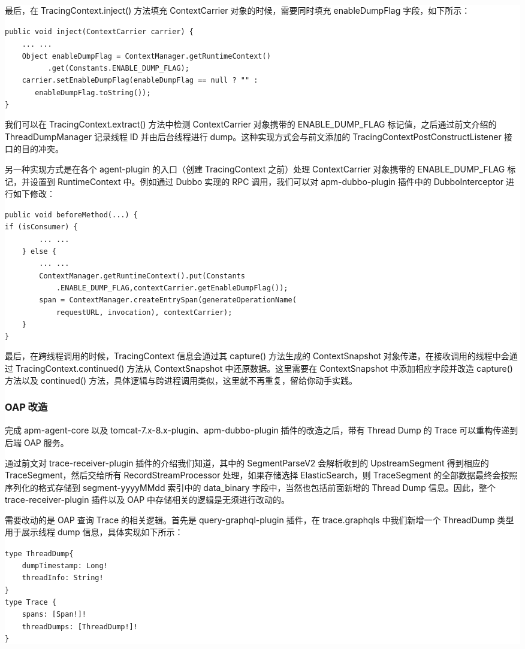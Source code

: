 最后，在 TracingContext.inject() 方法填充 ContextCarrier 对象的时候，需要同时填充 enableDumpFlag 字段，如下所示：

```
public void inject(ContextCarrier carrier) {
    ... ...
    Object enableDumpFlag = ContextManager.getRuntimeContext()
          .get(Constants.ENABLE_DUMP_FLAG);
    carrier.setEnableDumpFlag(enableDumpFlag == null ? "" : 
       enableDumpFlag.toString());
}
```

我们可以在 TracingContext.extract() 方法中检测 ContextCarrier 对象携带的 ENABLE\_DUMP\_FLAG 标记值，之后通过前文介绍的 ThreadDumpManager 记录线程 ID 并由后台线程进行 dump。这种实现方式会与前文添加的 TracingContextPostConstructListener 接口的目的冲突。

另一种实现方式是在各个 agent-plugin 的入口（创建 TracingContext 之前）处理 ContextCarrier 对象携带的 ENABLE\_DUMP\_FLAG 标记，并设置到 RuntimeContext 中。例如通过 Dubbo 实现的 RPC 调用，我们可以对 apm-dubbo-plugin 插件中的 DubboInterceptor 进行如下修改：

```
public void beforeMethod(...) {
if (isConsumer) {
        ... ... 
    } else {
        ... ... 
        ContextManager.getRuntimeContext().put(Constants
            .ENABLE_DUMP_FLAG,contextCarrier.getEnableDumpFlag());
        span = ContextManager.createEntrySpan(generateOperationName(
            requestURL, invocation), contextCarrier);
    }
}
```

最后，在跨线程调用的时候，TracingContext 信息会通过其 capture() 方法生成的 ContextSnapshot 对象传递，在接收调用的线程中会通过 TracingContext.continued() 方法从 ContextSnapshot 中还原数据。这里需要在 ContextSnapshot 中添加相应字段并改造 capture() 方法以及 continued() 方法，具体逻辑与跨进程调用类似，这里就不再重复，留给你动手实践。

### OAP 改造

完成 apm-agent-core 以及 tomcat-7.x-8.x-plugin、apm-dubbo-plugin 插件的改造之后，带有 Thread Dump 的 Trace 可以重构传递到后端 OAP 服务。

通过前文对 trace-receiver-plugin 插件的介绍我们知道，其中的 SegmentParseV2 会解析收到的 UpstreamSegment 得到相应的 TraceSegment，然后交给所有 RecordStreamProcessor 处理，如果存储选择 ElasticSearch，则 TraceSegment 的全部数据最终会按照序列化的格式存储到 segment-yyyyMMdd 索引中的 data\_binary 字段中，当然也包括前面新增的 Thread Dump 信息。因此，整个 trace-receiver-plugin 插件以及 OAP 中存储相关的逻辑是无须进行改动的。

需要改动的是 OAP 查询 Trace 的相关逻辑。首先是 query-graphql-plugin 插件，在 trace.graphqls 中我们新增一个 ThreadDump 类型用于展示线程 dump 信息，具体实现如下所示：

```
type ThreadDump{
    dumpTimestamp: Long!
    threadInfo: String!
}
type Trace {
    spans: [Span!]!
    threadDumps: [ThreadDump!]! 
}
```
